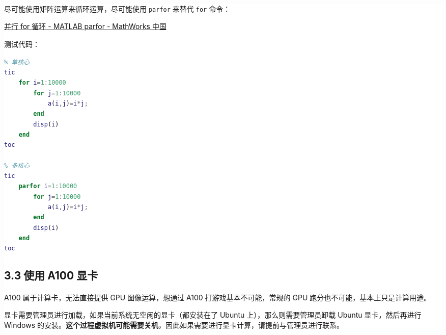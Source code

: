 
尽可能使用矩阵运算来循环运算，尽可能使用 `parfor` 来替代 `for` 命令：

[并行 for 循环 - MATLAB parfor - MathWorks 中国](https://ww2.mathworks.cn/help/matlab/ref/parfor.html)

测试代码：

```matlab
% 单核心
tic 
	for i=1:10000 
		for j=1:10000 
			a(i,j)=i*j; 
		end 
		disp(i) 
	end
toc

% 多核心
tic 
	parfor i=1:10000 
		for j=1:10000 
			a(i,j)=i*j; 
		end 
		disp(i) 
	end
toc
```

## 3.3 使用 A100 显卡

A100 属于计算卡，无法直接提供 GPU 图像运算，想通过 A100 打游戏基本不可能，常规的 GPU 跑分也不可能，基本上只是计算用途。

显卡需要管理员进行加载，如果当前系统无空闲的显卡（都安装在了 Ubuntu 上），那么则需要管理员卸载 Ubuntu 显卡，然后再进行 Windows 的安装。**这个过程虚拟机可能需要关机**，因此如果需要进行显卡计算，请提前与管理员进行联系。
